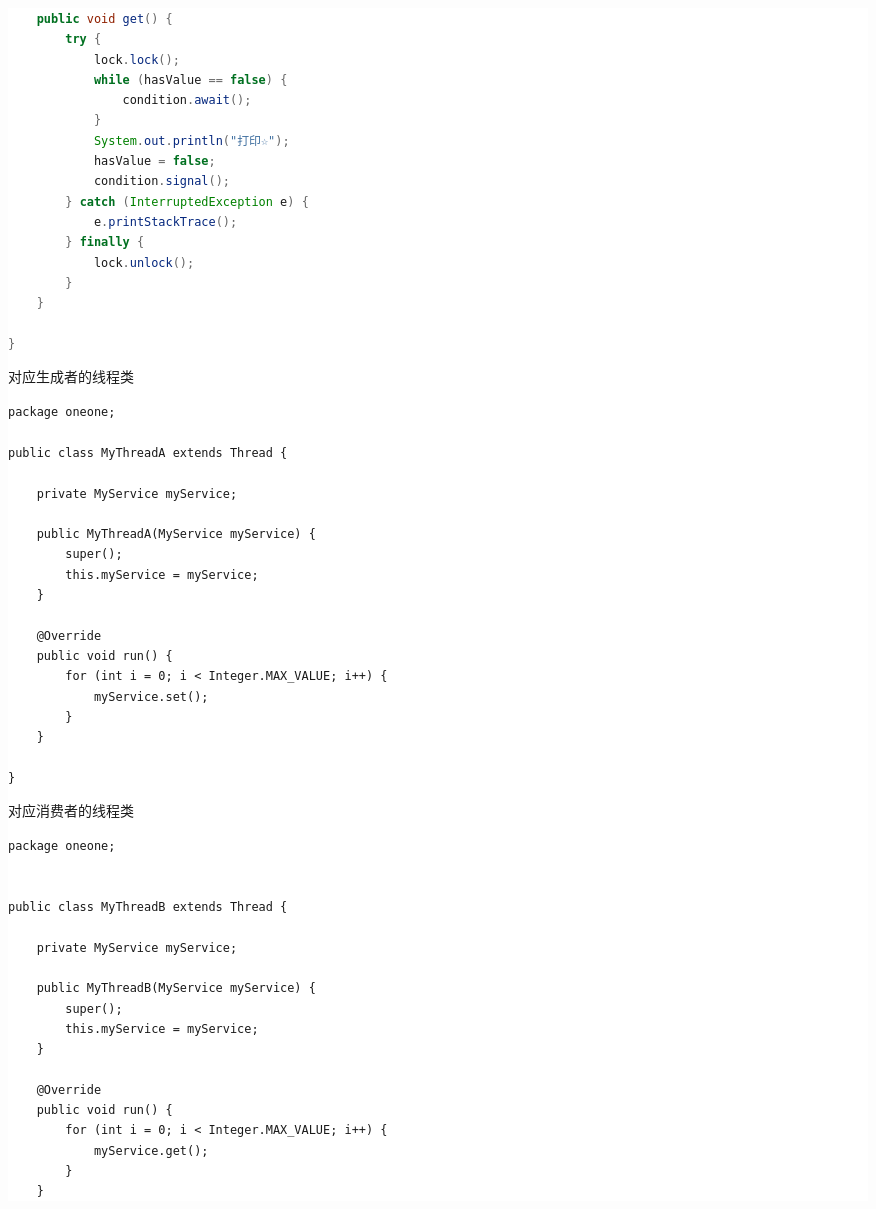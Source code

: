 ```java
    public void get() {
        try {
            lock.lock();
            while (hasValue == false) {
                condition.await();
            }
            System.out.println("打印☆");
            hasValue = false;
            condition.signal();
        } catch (InterruptedException e) {
            e.printStackTrace();
        } finally {
            lock.unlock();
        }
    }

}
```

对应生成者的线程类

```
package oneone;

public class MyThreadA extends Thread {

    private MyService myService;

    public MyThreadA(MyService myService) {
        super();
        this.myService = myService;
    }

    @Override
    public void run() {
        for (int i = 0; i < Integer.MAX_VALUE; i++) {
            myService.set();
        }
    }

}
```

对应消费者的线程类

```
package oneone;


public class MyThreadB extends Thread {

    private MyService myService;

    public MyThreadB(MyService myService) {
        super();
        this.myService = myService;
    }

    @Override
    public void run() {
        for (int i = 0; i < Integer.MAX_VALUE; i++) {
            myService.get();
        }
    }

```